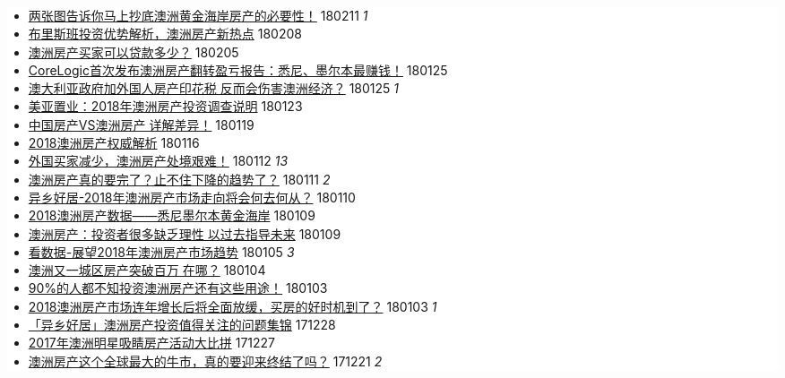 - [两张图告诉你马上抄底澳洲黄金海岸房产的必要性！](http://jkwz.applinzi.com/ittc/7068745802900309008.html#%E4%B8%A4%E5%BC%A0%E5%9B%BE%E5%91%8A%E8%AF%89%E4%BD%A0%E9%A9%AC%E4%B8%8A%E6%8A%84%E5%BA%95%E6%BE%B3%E6%B4%B2%E9%BB%84%E9%87%91%E6%B5%B7%E5%B2%B8%E6%88%BF%E4%BA%A7%E7%9A%84%E5%BF%85%E8%A6%81%E6%80%A7%EF%BC%81) 180211 *1* 
- [布里斯班投资优势解析，澳洲房产新热点](http://jkwz.applinzi.com/ittc/7067809161117434896.html#%E5%B8%83%E9%87%8C%E6%96%AF%E7%8F%AD%E6%8A%95%E8%B5%84%E4%BC%98%E5%8A%BF%E8%A7%A3%E6%9E%90%EF%BC%8C%E6%BE%B3%E6%B4%B2%E6%88%BF%E4%BA%A7%E6%96%B0%E7%83%AD%E7%82%B9) 180208  
- [澳洲房产买家可以贷款多少？](http://jkwz.applinzi.com/ittc/7066560356430644231.html#%E6%BE%B3%E6%B4%B2%E6%88%BF%E4%BA%A7%E4%B9%B0%E5%AE%B6%E5%8F%AF%E4%BB%A5%E8%B4%B7%E6%AC%BE%E5%A4%9A%E5%B0%91%EF%BC%9F) 180205  
- [CoreLogic首次发布澳洲房产翻转盈亏报告：悉尼、墨尔本最赚钱！](http://jkwz.applinzi.com/ittc/7062554361446532112.html#CoreLogic%E9%A6%96%E6%AC%A1%E5%8F%91%E5%B8%83%E6%BE%B3%E6%B4%B2%E6%88%BF%E4%BA%A7%E7%BF%BB%E8%BD%AC%E7%9B%88%E4%BA%8F%E6%8A%A5%E5%91%8A%EF%BC%9A%E6%82%89%E5%B0%BC%E3%80%81%E5%A2%A8%E5%B0%94%E6%9C%AC%E6%9C%80%E8%B5%9A%E9%92%B1%EF%BC%81) 180125  
- [澳大利亚政府加外国人房产印花税 反而会伤害澳洲经济？](http://jkwz.applinzi.com/ittc/7062460977755194384.html#%E6%BE%B3%E5%A4%A7%E5%88%A9%E4%BA%9A%E6%94%BF%E5%BA%9C%E5%8A%A0%E5%A4%96%E5%9B%BD%E4%BA%BA%E6%88%BF%E4%BA%A7%E5%8D%B0%E8%8A%B1%E7%A8%8E+%E5%8F%8D%E8%80%8C%E4%BC%9A%E4%BC%A4%E5%AE%B3%E6%BE%B3%E6%B4%B2%E7%BB%8F%E6%B5%8E%EF%BC%9F) 180125 *1* 
- [美亚置业：2018年澳洲房产投资调查说明](http://jkwz.applinzi.com/ittc/7061708590685881355.html#%E7%BE%8E%E4%BA%9A%E7%BD%AE%E4%B8%9A%EF%BC%9A2018%E5%B9%B4%E6%BE%B3%E6%B4%B2%E6%88%BF%E4%BA%A7%E6%8A%95%E8%B5%84%E8%B0%83%E6%9F%A5%E8%AF%B4%E6%98%8E) 180123  
- [中国房产VS澳洲房产 详解差异！](http://jkwz.applinzi.com/ittc/7060320981640283153.html#%E4%B8%AD%E5%9B%BD%E6%88%BF%E4%BA%A7VS%E6%BE%B3%E6%B4%B2%E6%88%BF%E4%BA%A7+%E8%AF%A6%E8%A7%A3%E5%B7%AE%E5%BC%82%EF%BC%81) 180119  
- [2018澳洲房产权威解析](http://jkwz.applinzi.com/ittc/7059114374008931344.html#2018%E6%BE%B3%E6%B4%B2%E6%88%BF%E4%BA%A7%E6%9D%83%E5%A8%81%E8%A7%A3%E6%9E%90) 180116  
- [外国买家减少，澳洲房产处境艰难！](http://jkwz.applinzi.com/ittc/7057790048517227526.html#%E5%A4%96%E5%9B%BD%E4%B9%B0%E5%AE%B6%E5%87%8F%E5%B0%91%EF%BC%8C%E6%BE%B3%E6%B4%B2%E6%88%BF%E4%BA%A7%E5%A4%84%E5%A2%83%E8%89%B0%E9%9A%BE%EF%BC%81) 180112 *13* 
- [澳洲房产真的要完了？止不住下降的趋势了？](http://jkwz.applinzi.com/ittc/7057380451193193482.html#%E6%BE%B3%E6%B4%B2%E6%88%BF%E4%BA%A7%E7%9C%9F%E7%9A%84%E8%A6%81%E5%AE%8C%E4%BA%86%EF%BC%9F%E6%AD%A2%E4%B8%8D%E4%BD%8F%E4%B8%8B%E9%99%8D%E7%9A%84%E8%B6%8B%E5%8A%BF%E4%BA%86%EF%BC%9F) 180111 *2* 
- [异乡好居-2018年澳洲房产市场走向将会何去何从？](http://jkwz.applinzi.com/ittc/7056955647969461265.html#%E5%BC%82%E4%B9%A1%E5%A5%BD%E5%B1%85-2018%E5%B9%B4%E6%BE%B3%E6%B4%B2%E6%88%BF%E4%BA%A7%E5%B8%82%E5%9C%BA%E8%B5%B0%E5%90%91%E5%B0%86%E4%BC%9A%E4%BD%95%E5%8E%BB%E4%BD%95%E4%BB%8E%EF%BC%9F) 180110  
- [2018澳洲房产数据——悉尼墨尔本黄金海岸](http://jkwz.applinzi.com/ittc/7056616642350416912.html#2018%E6%BE%B3%E6%B4%B2%E6%88%BF%E4%BA%A7%E6%95%B0%E6%8D%AE%E2%80%94%E2%80%94%E6%82%89%E5%B0%BC%E5%A2%A8%E5%B0%94%E6%9C%AC%E9%BB%84%E9%87%91%E6%B5%B7%E5%B2%B8) 180109  
- [澳洲房产：投资者很多缺乏理性 以过去指导未来](http://jkwz.applinzi.com/ittc/7056548356153672714.html#%E6%BE%B3%E6%B4%B2%E6%88%BF%E4%BA%A7%EF%BC%9A%E6%8A%95%E8%B5%84%E8%80%85%E5%BE%88%E5%A4%9A%E7%BC%BA%E4%B9%8F%E7%90%86%E6%80%A7+%E4%BB%A5%E8%BF%87%E5%8E%BB%E6%8C%87%E5%AF%BC%E6%9C%AA%E6%9D%A5) 180109  
- [看数据-展望2018年澳洲房产市场趋势](http://jkwz.applinzi.com/ittc/7055024402184274961.html#%E7%9C%8B%E6%95%B0%E6%8D%AE-%E5%B1%95%E6%9C%9B2018%E5%B9%B4%E6%BE%B3%E6%B4%B2%E6%88%BF%E4%BA%A7%E5%B8%82%E5%9C%BA%E8%B6%8B%E5%8A%BF) 180105 *3* 
- [澳洲又一城区房产突破百万 在哪？](http://jkwz.applinzi.com/ittc/7054734371372663825.html#%E6%BE%B3%E6%B4%B2%E5%8F%88%E4%B8%80%E5%9F%8E%E5%8C%BA%E6%88%BF%E4%BA%A7%E7%AA%81%E7%A0%B4%E7%99%BE%E4%B8%87+%E5%9C%A8%E5%93%AA%EF%BC%9F) 180104  
- [90%的人都不知投资澳洲房产还有这些用途！](http://jkwz.applinzi.com/ittc/7054405981037921297.html#90%25%E7%9A%84%E4%BA%BA%E9%83%BD%E4%B8%8D%E7%9F%A5%E6%8A%95%E8%B5%84%E6%BE%B3%E6%B4%B2%E6%88%BF%E4%BA%A7%E8%BF%98%E6%9C%89%E8%BF%99%E4%BA%9B%E7%94%A8%E9%80%94%EF%BC%81) 180103  
- [2018澳洲房产市场连年增长后将全面放缓，买房的好时机到了？](http://jkwz.applinzi.com/ittc/7054353061835703307.html#2018%E6%BE%B3%E6%B4%B2%E6%88%BF%E4%BA%A7%E5%B8%82%E5%9C%BA%E8%BF%9E%E5%B9%B4%E5%A2%9E%E9%95%BF%E5%90%8E%E5%B0%86%E5%85%A8%E9%9D%A2%E6%94%BE%E7%BC%93%EF%BC%8C%E4%B9%B0%E6%88%BF%E7%9A%84%E5%A5%BD%E6%97%B6%E6%9C%BA%E5%88%B0%E4%BA%86%EF%BC%9F) 180103 *1* 
- [「异乡好居」澳洲房产投资值得关注的问题集锦](http://jkwz.applinzi.com/ittc/7052135160802182160.html#%E3%80%8C%E5%BC%82%E4%B9%A1%E5%A5%BD%E5%B1%85%E3%80%8D%E6%BE%B3%E6%B4%B2%E6%88%BF%E4%BA%A7%E6%8A%95%E8%B5%84%E5%80%BC%E5%BE%97%E5%85%B3%E6%B3%A8%E7%9A%84%E9%97%AE%E9%A2%98%E9%9B%86%E9%94%A6) 171228  
- [2017年澳洲明星吸睛房产活动大比拼](http://jkwz.applinzi.com/ittc/7051400322990212113.html#2017%E5%B9%B4%E6%BE%B3%E6%B4%B2%E6%98%8E%E6%98%9F%E5%90%B8%E7%9D%9B%E6%88%BF%E4%BA%A7%E6%B4%BB%E5%8A%A8%E5%A4%A7%E6%AF%94%E6%8B%BC) 171227  
- [澳洲房产这个全球最大的牛市，真的要迎来终结了吗？](http://jkwz.applinzi.com/ittc/7049600890179159056.html#%E6%BE%B3%E6%B4%B2%E6%88%BF%E4%BA%A7%E8%BF%99%E4%B8%AA%E5%85%A8%E7%90%83%E6%9C%80%E5%A4%A7%E7%9A%84%E7%89%9B%E5%B8%82%EF%BC%8C%E7%9C%9F%E7%9A%84%E8%A6%81%E8%BF%8E%E6%9D%A5%E7%BB%88%E7%BB%93%E4%BA%86%E5%90%97%EF%BC%9F) 171221 *2* 